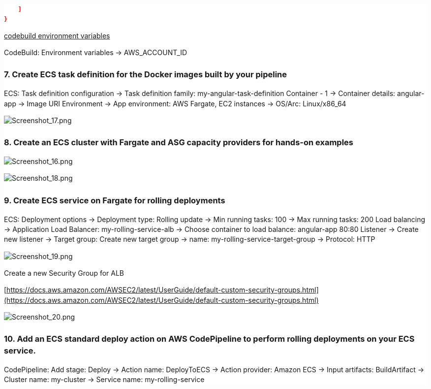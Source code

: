 ```json
    ]
}
```

[codebuild environment variables](https://docs.aws.amazon.com/codebuild/latest/userguide/build-env-ref-env-vars.html)

CodeBuild:
Environment variables -> AWS_ACCOUNT_ID

### 7. Create ECS task definition for the Docker images built by your pipeline

ECS:
Task definition configuration -> Task definition family: my-angular-task-definition
Container - 1 -> Container details: angular-app -> Image URI
Environment -> App environment: AWS Fargate, EC2 instances -> OS/Arc: Linux/x86_64

![Screenshot_17.png](https://s3-us-west-2.amazonaws.com/secure.notion-static.com/ec5bb2e2-9364-4f57-b2be-d66d33d8e4f2/Screenshot_17.png)

### 8. Create an ECS cluster with Fargate and ASG capacity providers for hands-on examples

![Screenshot_16.png](https://s3-us-west-2.amazonaws.com/secure.notion-static.com/e6a231b7-6ee0-4fe7-98fd-a34e64dfb70c/Screenshot_16.png)

![Screenshot_18.png](https://s3-us-west-2.amazonaws.com/secure.notion-static.com/c8b4357f-c286-428f-b9d6-f0e4dd472ffe/Screenshot_18.png)

### 9. Create ECS service on Fargate for rolling deployments

ECS:
Deployment options -> Deployment type: Rolling update -> Min running tasks: 100 -> Max running tasks: 200
Load balancing -> Application Load Balancer: my-rolling-service-alb -> Choose container to load balance: angular-app 80:80
Listener -> Create new listener -> Target group: Create new target group -> name: my-rolling-service-target-group -> Protocol: HTTP

![Screenshot_19.png](https://s3-us-west-2.amazonaws.com/secure.notion-static.com/7cc1ed37-119d-4463-8a5c-690a3343e448/Screenshot_19.png)

Create a new Security Group for ALB

[https://docs.aws.amazon.com/AWSEC2/latest/UserGuide/default-custom-security-groups.html](https://docs.aws.amazon.com/AWSEC2/latest/UserGuide/default-custom-security-groups.html)

![Screenshot_20.png](https://s3-us-west-2.amazonaws.com/secure.notion-static.com/9414ea1f-0443-473c-ab8f-c531acd28fdc/Screenshot_20.png)

### 10. Add an ECS standard deploy action on AWS CodePipeline to perform rolling deployments on your ECS service.

CodePipeline:
Add stage: Deploy -> Action name: DeployToECS -> Action provider: Amazon ECS -> Input artifacts: BuildArtifact -> Cluster name: my-cluster -> Service name: my-rolling-service
